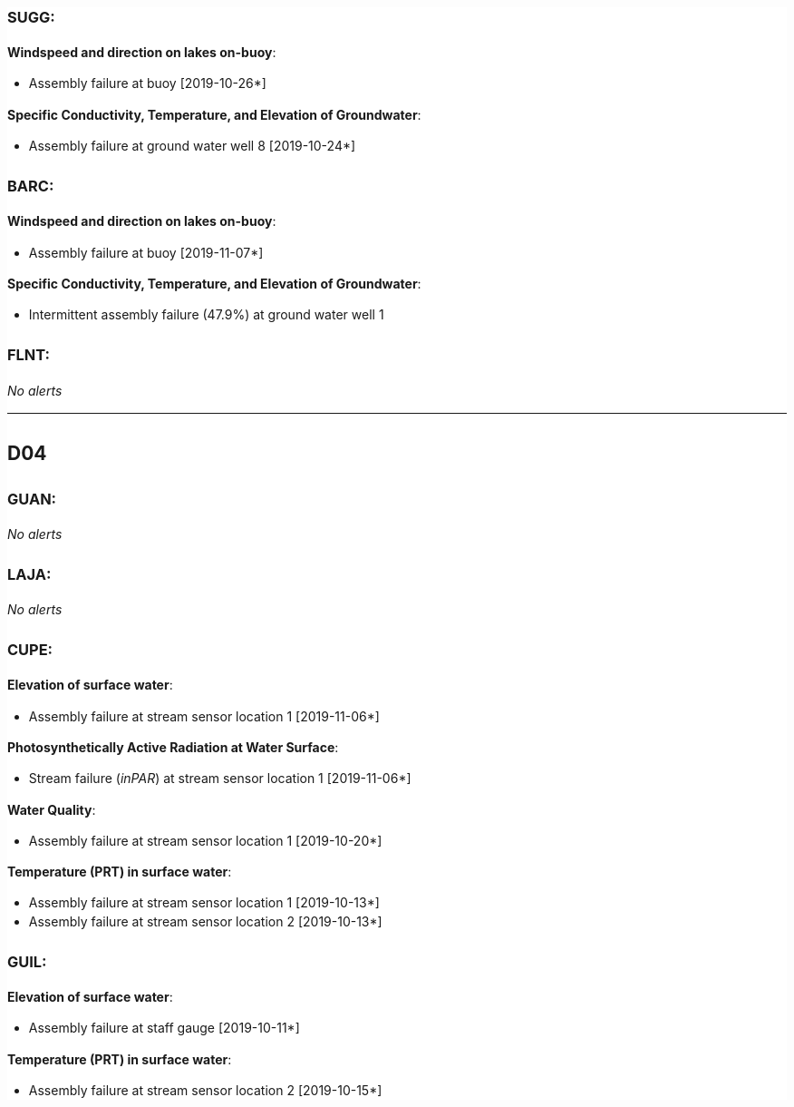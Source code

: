 ### SUGG:

**Windspeed and direction on lakes on-buoy**:
 - Assembly failure at buoy [2019-10-26*]

**Specific Conductivity, Temperature, and Elevation of Groundwater**:
 - Assembly failure at ground water well 8 [2019-10-24*]

### BARC:

**Windspeed and direction on lakes on-buoy**:
 - Assembly failure at buoy [2019-11-07*]

**Specific Conductivity, Temperature, and Elevation of Groundwater**:
 - Intermittent assembly failure (47.9%) at ground water well 1

### FLNT:

_No alerts_

***
## D04

### GUAN:

_No alerts_

### LAJA:

_No alerts_

### CUPE:

**Elevation of surface water**:
 - Assembly failure at stream sensor location 1 [2019-11-06*]

**Photosynthetically Active Radiation at Water Surface**:
 - Stream failure (_inPAR_) at stream sensor location 1 [2019-11-06*]

**Water Quality**:
 - Assembly failure at stream sensor location 1 [2019-10-20*]

**Temperature (PRT) in surface water**:
 - Assembly failure at stream sensor location 1 [2019-10-13*]
 - Assembly failure at stream sensor location 2 [2019-10-13*]

### GUIL:

**Elevation of surface water**:
 - Assembly failure at staff gauge [2019-10-11*]

**Temperature (PRT) in surface water**:
 - Assembly failure at stream sensor location 2 [2019-10-15*]
